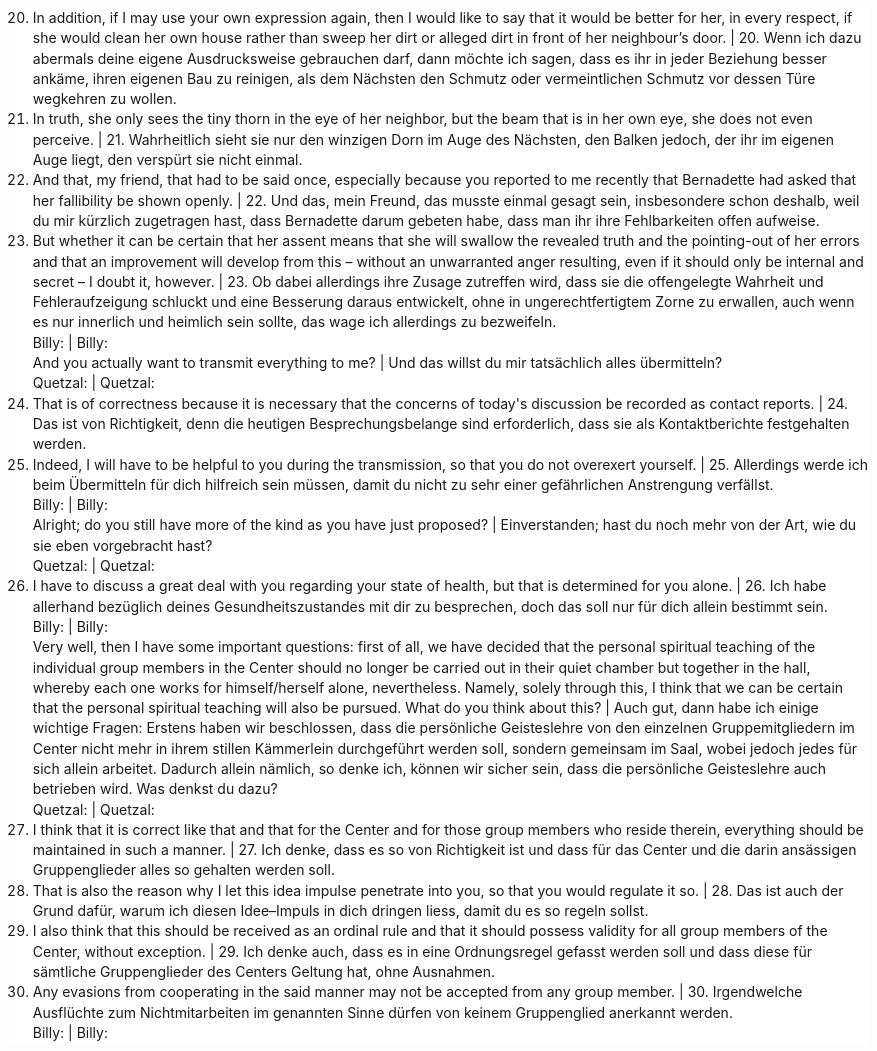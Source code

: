 20. In addition, if I may use your own expression again, then I would like to say that it would be better for her, in every respect, if she would clean her own house rather than sweep her dirt or alleged dirt in front of her neighbour’s door.  | 20. Wenn ich dazu abermals deine eigene Ausdrucksweise gebrauchen darf, dann möchte ich sagen, dass es ihr in jeder Beziehung besser ankäme, ihren eigenen Bau zu reinigen, als dem Nächsten den Schmutz oder vermeintlichen Schmutz vor dessen Türe wegkehren zu wollen.   
21. In truth, she only sees the tiny thorn in the eye of her neighbor, but the beam that is in her own eye, she does not even perceive.  | 21. Wahrheitlich sieht sie nur den winzigen Dorn im Auge des Nächsten, den Balken jedoch, der ihr im eigenen Auge liegt, den verspürt sie nicht einmal.   
22. And that, my friend, that had to be said once, especially because you reported to me recently that Bernadette had asked that her fallibility be shown openly.  | 22. Und das, mein Freund, das musste einmal gesagt sein, insbesondere schon deshalb, weil du mir kürzlich zugetragen hast, dass Bernadette darum gebeten habe, dass man ihr ihre Fehlbarkeiten offen aufweise.   
23. But whether it can be certain that her assent means that she will swallow the revealed truth and the pointing-out of her errors and that an improvement will develop from this – without an unwarranted anger resulting, even if it should only be internal and secret – I doubt it, however.  | 23. Ob dabei allerdings ihre Zusage zutreffen wird, dass sie die offengelegte Wahrheit und Fehleraufzeigung schluckt und eine Besserung daraus entwickelt, ohne in ungerechtfertigtem Zorne zu erwallen, auch wenn es nur innerlich und heimlich sein sollte, das wage ich allerdings zu bezweifeln.   
Billy:  | Billy:   
And you actually want to transmit everything to me?  | Und das willst du mir tatsächlich alles übermitteln?   
Quetzal:  | Quetzal:   
24. That is of correctness because it is necessary that the concerns of today's discussion be recorded as contact reports.  | 24. Das ist von Richtigkeit, denn die heutigen Besprechungsbelange sind erforderlich, dass sie als Kontaktberichte festgehalten werden.   
25. Indeed, I will have to be helpful to you during the transmission, so that you do not overexert yourself.  | 25. Allerdings werde ich beim Übermitteln für dich hilfreich sein müssen, damit du nicht zu sehr einer gefährlichen Anstrengung verfällst.   
Billy:  | Billy:   
Alright; do you still have more of the kind as you have just proposed?  | Einverstanden; hast du noch mehr von der Art, wie du sie eben vorgebracht hast?   
Quetzal:  | Quetzal:   
26. I have to discuss a great deal with you regarding your state of health, but that is determined for you alone.  | 26. Ich habe allerhand bezüglich deines Gesundheitszustandes mit dir zu besprechen, doch das soll nur für dich allein bestimmt sein.   
Billy:  | Billy:   
Very well, then I have some important questions: first of all, we have decided that the personal spiritual teaching of the individual group members in the Center should no longer be carried out in their quiet chamber but together in the hall, whereby each one works for himself/herself alone, nevertheless. Namely, solely through this, I think that we can be certain that the personal spiritual teaching will also be pursued. What do you think about this?  | Auch gut, dann habe ich einige wichtige Fragen: Erstens haben wir beschlossen, dass die persönliche Geisteslehre von den einzelnen Gruppemitgliedern im Center nicht mehr in ihrem stillen Kämmerlein durchgeführt werden soll, sondern gemeinsam im Saal, wobei jedoch jedes für sich allein arbeitet. Dadurch allein nämlich, so denke ich, können wir sicher sein, dass die persönliche Geisteslehre auch betrieben wird. Was denkst du dazu?   
Quetzal:  | Quetzal:   
27. I think that it is correct like that and that for the Center and for those group members who reside therein, everything should be maintained in such a manner.  | 27. Ich denke, dass es so von Richtigkeit ist und dass für das Center und die darin ansässigen Gruppenglieder alles so gehalten werden soll.   
28. That is also the reason why I let this idea impulse penetrate into you, so that you would regulate it so.  | 28. Das ist auch der Grund dafür, warum ich diesen Idee–Impuls in dich dringen liess, damit du es so regeln sollst.   
29. I also think that this should be received as an ordinal rule and that it should possess validity for all group members of the Center, without exception.  | 29. Ich denke auch, dass es in eine Ordnungsregel gefasst werden soll und dass diese für sämtliche Gruppenglieder des Centers Geltung hat, ohne Ausnahmen.   
30. Any evasions from cooperating in the said manner may not be accepted from any group member.  | 30. Irgendwelche Ausflüchte zum Nichtmitarbeiten im genannten Sinne dürfen von keinem Gruppenglied anerkannt werden.   
Billy:  | Billy:   